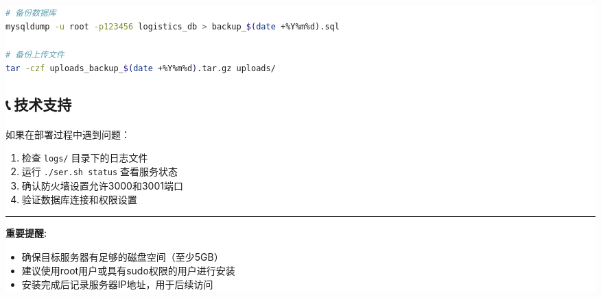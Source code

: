 ```bash
# 备份数据库
mysqldump -u root -p123456 logistics_db > backup_$(date +%Y%m%d).sql

# 备份上传文件
tar -czf uploads_backup_$(date +%Y%m%d).tar.gz uploads/
```

## 📞 技术支持

如果在部署过程中遇到问题：

1. 检查 `logs/` 目录下的日志文件
2. 运行 `./ser.sh status` 查看服务状态
3. 确认防火墙设置允许3000和3001端口
4. 验证数据库连接和权限设置

---

**重要提醒**: 
- 确保目标服务器有足够的磁盘空间（至少5GB）
- 建议使用root用户或具有sudo权限的用户进行安装
- 安装完成后记录服务器IP地址，用于后续访问
